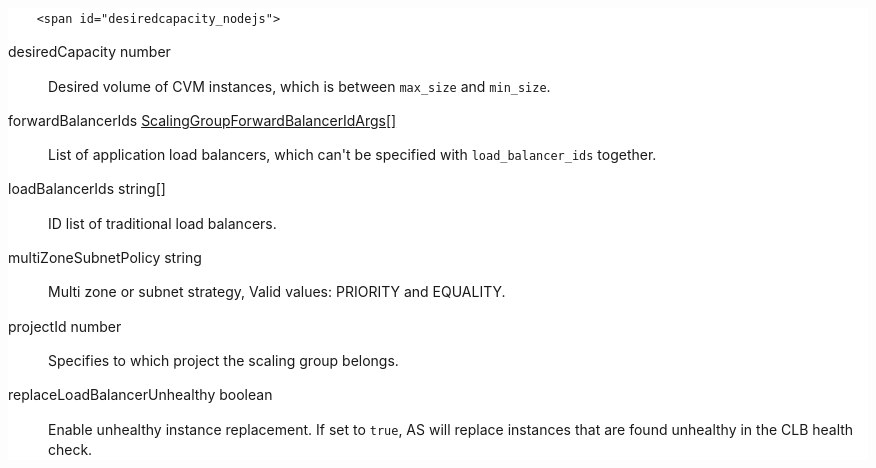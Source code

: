         <span id="desiredcapacity_nodejs">
<a data-swiftype-name="resource-property" data-swiftype-type="text" href="#desiredcapacity_nodejs" style="color: inherit; text-decoration: inherit;">desired<wbr>Capacity</a>
</span>
        <span class="property-indicator"></span>
        <span class="property-type">number</span>
    </dt>
    <dd><p>Desired volume of CVM instances, which is between <code>max_size</code> and <code>min_size</code>.</p>
</dd><dt class="property-optional"
            title="Optional">
        <span id="forwardbalancerids_nodejs">
<a data-swiftype-name="resource-property" data-swiftype-type="text" href="#forwardbalancerids_nodejs" style="color: inherit; text-decoration: inherit;">forward<wbr>Balancer<wbr>Ids</a>
</span>
        <span class="property-indicator"></span>
        <span class="property-type"><a href="#scalinggroupforwardbalancerid">Scaling<wbr>Group<wbr>Forward<wbr>Balancer<wbr>Id<wbr>Args[]</a></span>
    </dt>
    <dd><p>List of application load balancers, which can't be specified with <code>load_balancer_ids</code> together.</p>
</dd><dt class="property-optional"
            title="Optional">
        <span id="loadbalancerids_nodejs">
<a data-swiftype-name="resource-property" data-swiftype-type="text" href="#loadbalancerids_nodejs" style="color: inherit; text-decoration: inherit;">load<wbr>Balancer<wbr>Ids</a>
</span>
        <span class="property-indicator"></span>
        <span class="property-type">string[]</span>
    </dt>
    <dd><p>ID list of traditional load balancers.</p>
</dd><dt class="property-optional"
            title="Optional">
        <span id="multizonesubnetpolicy_nodejs">
<a data-swiftype-name="resource-property" data-swiftype-type="text" href="#multizonesubnetpolicy_nodejs" style="color: inherit; text-decoration: inherit;">multi<wbr>Zone<wbr>Subnet<wbr>Policy</a>
</span>
        <span class="property-indicator"></span>
        <span class="property-type">string</span>
    </dt>
    <dd><p>Multi zone or subnet strategy, Valid values: PRIORITY and EQUALITY.</p>
</dd><dt class="property-optional"
            title="Optional">
        <span id="projectid_nodejs">
<a data-swiftype-name="resource-property" data-swiftype-type="text" href="#projectid_nodejs" style="color: inherit; text-decoration: inherit;">project<wbr>Id</a>
</span>
        <span class="property-indicator"></span>
        <span class="property-type">number</span>
    </dt>
    <dd><p>Specifies to which project the scaling group belongs.</p>
</dd><dt class="property-optional"
            title="Optional">
        <span id="replaceloadbalancerunhealthy_nodejs">
<a data-swiftype-name="resource-property" data-swiftype-type="text" href="#replaceloadbalancerunhealthy_nodejs" style="color: inherit; text-decoration: inherit;">replace<wbr>Load<wbr>Balancer<wbr>Unhealthy</a>
</span>
        <span class="property-indicator"></span>
        <span class="property-type">boolean</span>
    </dt>
    <dd><p>Enable unhealthy instance replacement. If set to <code>true</code>, AS will replace instances that are found unhealthy in the CLB health check.</p>
</dd><dt class="property-optional"